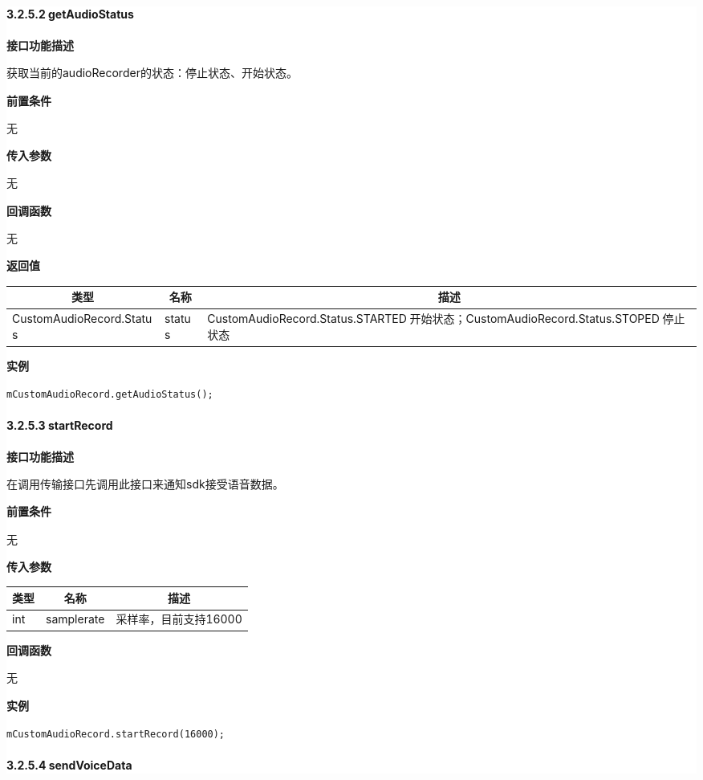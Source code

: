 #### 3.2.5.2 getAudioStatus

**接口功能描述**

获取当前的audioRecorder的状态：停止状态、开始状态。

**前置条件** 

无

**传入参数**

无

**回调函数** 

无

**返回值** 

|类型|名称|描述|
|-|-|-|
|CustomAudioRecord.Status |status|CustomAudioRecord.Status.STARTED 开始状态；CustomAudioRecord.Status.STOPED 停止状态|

**实例**

```
mCustomAudioRecord.getAudioStatus();
```

#### 3.2.5.3 startRecord

**接口功能描述**

在调用传输接口先调用此接口来通知sdk接受语音数据。

**前置条件** 

无

**传入参数**

|类型|名称|描述|
|-|-|-|
|int|samplerate|采样率，目前支持16000|

**回调函数** 

无

**实例**

```
mCustomAudioRecord.startRecord(16000);
```
#### 3.2.5.4 sendVoiceData
